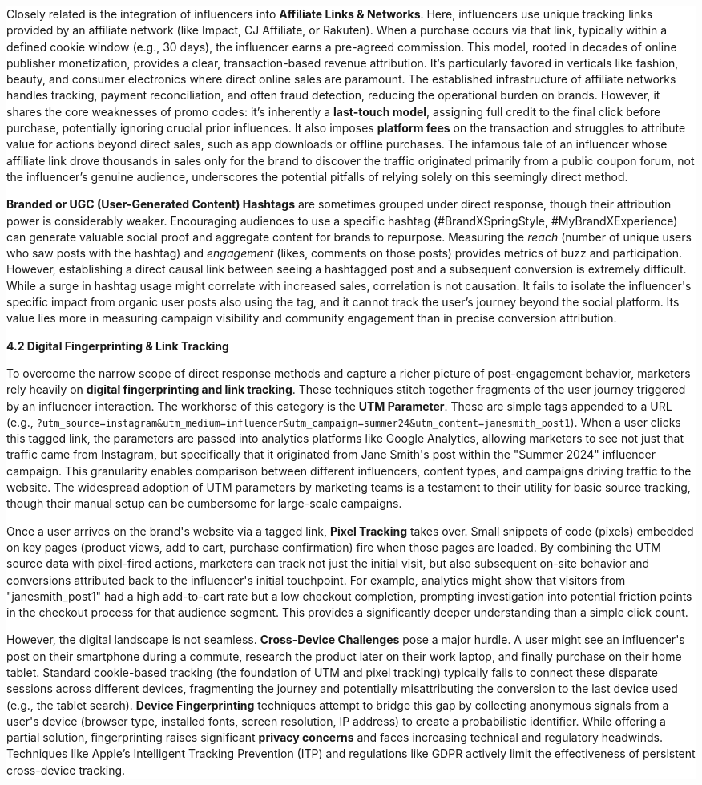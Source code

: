 Closely related is the integration of influencers into **Affiliate Links & Networks**. Here, influencers use unique tracking links provided by an affiliate network (like Impact, CJ Affiliate, or Rakuten). When a purchase occurs via that link, typically within a defined cookie window (e.g., 30 days), the influencer earns a pre-agreed commission. This model, rooted in decades of online publisher monetization, provides a clear, transaction-based revenue attribution. It’s particularly favored in verticals like fashion, beauty, and consumer electronics where direct online sales are paramount. The established infrastructure of affiliate networks handles tracking, payment reconciliation, and often fraud detection, reducing the operational burden on brands. However, it shares the core weaknesses of promo codes: it’s inherently a **last-touch model**, assigning full credit to the final click before purchase, potentially ignoring crucial prior influences. It also imposes **platform fees** on the transaction and struggles to attribute value for actions beyond direct sales, such as app downloads or offline purchases. The infamous tale of an influencer whose affiliate link drove thousands in sales only for the brand to discover the traffic originated primarily from a public coupon forum, not the influencer’s genuine audience, underscores the potential pitfalls of relying solely on this seemingly direct method.

**Branded or UGC (User-Generated Content) Hashtags** are sometimes grouped under direct response, though their attribution power is considerably weaker. Encouraging audiences to use a specific hashtag (#BrandXSpringStyle, #MyBrandXExperience) can generate valuable social proof and aggregate content for brands to repurpose. Measuring the *reach* (number of unique users who saw posts with the hashtag) and *engagement* (likes, comments on those posts) provides metrics of buzz and participation. However, establishing a direct causal link between seeing a hashtagged post and a subsequent conversion is extremely difficult. While a surge in hashtag usage might correlate with increased sales, correlation is not causation. It fails to isolate the influencer's specific impact from organic user posts also using the tag, and it cannot track the user’s journey beyond the social platform. Its value lies more in measuring campaign visibility and community engagement than in precise conversion attribution.

**4.2 Digital Fingerprinting & Link Tracking**

To overcome the narrow scope of direct response methods and capture a richer picture of post-engagement behavior, marketers rely heavily on **digital fingerprinting and link tracking**. These techniques stitch together fragments of the user journey triggered by an influencer interaction. The workhorse of this category is the **UTM Parameter**. These are simple tags appended to a URL (e.g., `?utm_source=instagram&utm_medium=influencer&utm_campaign=summer24&utm_content=janesmith_post1`). When a user clicks this tagged link, the parameters are passed into analytics platforms like Google Analytics, allowing marketers to see not just that traffic came from Instagram, but specifically that it originated from Jane Smith's post within the "Summer 2024" influencer campaign. This granularity enables comparison between different influencers, content types, and campaigns driving traffic to the website. The widespread adoption of UTM parameters by marketing teams is a testament to their utility for basic source tracking, though their manual setup can be cumbersome for large-scale campaigns.

Once a user arrives on the brand's website via a tagged link, **Pixel Tracking** takes over. Small snippets of code (pixels) embedded on key pages (product views, add to cart, purchase confirmation) fire when those pages are loaded. By combining the UTM source data with pixel-fired actions, marketers can track not just the initial visit, but also subsequent on-site behavior and conversions attributed back to the influencer's initial touchpoint. For example, analytics might show that visitors from "janesmith_post1" had a high add-to-cart rate but a low checkout completion, prompting investigation into potential friction points in the checkout process for that audience segment. This provides a significantly deeper understanding than a simple click count.

However, the digital landscape is not seamless. **Cross-Device Challenges** pose a major hurdle. A user might see an influencer's post on their smartphone during a commute, research the product later on their work laptop, and finally purchase on their home tablet. Standard cookie-based tracking (the foundation of UTM and pixel tracking) typically fails to connect these disparate sessions across different devices, fragmenting the journey and potentially misattributing the conversion to the last device used (e.g., the tablet search). **Device Fingerprinting** techniques attempt to bridge this gap by collecting anonymous signals from a user's device (browser type, installed fonts, screen resolution, IP address) to create a probabilistic identifier. While offering a partial solution, fingerprinting raises significant **privacy concerns** and faces increasing technical and regulatory headwinds. Techniques like Apple’s Intelligent Tracking Prevention (ITP) and regulations like GDPR actively limit the effectiveness of persistent cross-device tracking.

